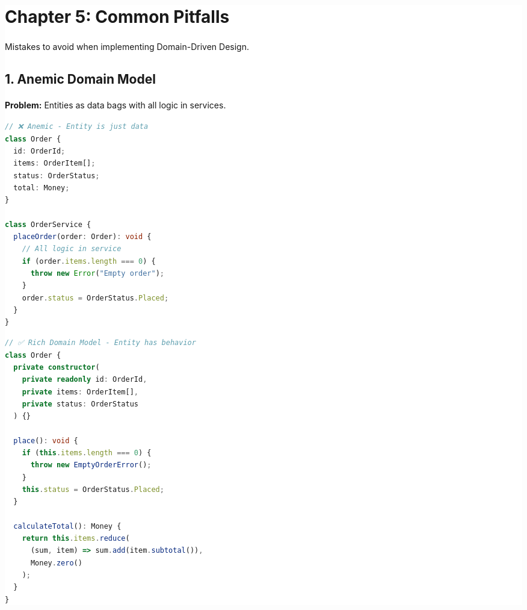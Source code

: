# Chapter 5: Common Pitfalls

Mistakes to avoid when implementing Domain-Driven Design.

## 1. Anemic Domain Model

**Problem:** Entities as data bags with all logic in services.

```typescript
// ❌ Anemic - Entity is just data
class Order {
  id: OrderId;
  items: OrderItem[];
  status: OrderStatus;
  total: Money;
}

class OrderService {
  placeOrder(order: Order): void {
    // All logic in service
    if (order.items.length === 0) {
      throw new Error("Empty order");
    }
    order.status = OrderStatus.Placed;
  }
}
```

```typescript
// ✅ Rich Domain Model - Entity has behavior
class Order {
  private constructor(
    private readonly id: OrderId,
    private items: OrderItem[],
    private status: OrderStatus
  ) {}

  place(): void {
    if (this.items.length === 0) {
      throw new EmptyOrderError();
    }
    this.status = OrderStatus.Placed;
  }

  calculateTotal(): Money {
    return this.items.reduce(
      (sum, item) => sum.add(item.subtotal()),
      Money.zero()
    );
  }
}
```
